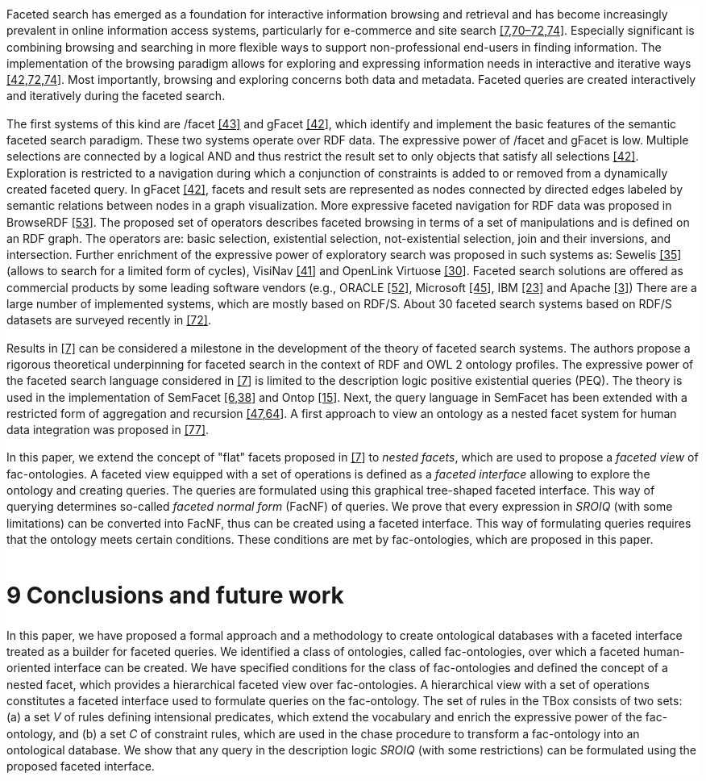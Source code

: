 
Faceted search has emerged as a foundation for interactive information browsing and retrieval and has become increasingly prevalent in online information access systems, particularly for e-commerce and site search [\[7](#page-17-2)[,70](#page-18-11)[–72](#page-18-30)[,74](#page-18-31)]. Especially significant is combining browsing and searching in more flexible ways to support non-professional end-users in finding information. The implementation of the browsing paradigm allows for exploring and expressing information needs in interactive and iterative ways [\[42](#page-18-32)[,72](#page-18-30)[,74](#page-18-31)]. Most importantly, browsing and exploring concerns both data and metadata. Faceted queries are created interactively and iteratively during the faceted search.

The first systems of this kind are /facet [\[43\]](#page-18-33) and gFacet [\[42](#page-18-32)], which identify and implement the basic features of the semantic faceted search paradigm. These two systems operate over RDF data. The expressive power of /facet and gFacet is low. Multiple selections are connected by a logical AND and thus restrict the result set to only objects that satisfy all selections [\[42\]](#page-18-32). Exploration is restricted to a navigation during which a conjunction of constraints is added to or removed from a dynamically created faceted query. In gFacet [\[42\]](#page-18-32), facets and result sets are represented as nodes connected by directed edges labeled by semantic relations between nodes in a graph visualization. More expressive faceted navigation for RDF data was proposed in BrowseRDF [\[53](#page-18-13)]. The proposed set of operators describes faceted browsing in terms of a set of manipulations and is defined on an RDF graph. The operators are: basic selection, existential selection, not-existential selection, join and their inversions, and intersection. Further enrichment of the expressive power of exploratory search was proposed in such systems as: Sewelis [\[35](#page-17-27)] (allows to search for a limited form of cycles), VisiNav [\[41](#page-18-34)] and OpenLink Virtuose [\[30](#page-17-28)]. Faceted search solutions are offered as commercial products by some leading software vendors (e.g., ORACLE [\[52\]](#page-18-35), Microsoft [\[45](#page-18-36)], IBM [\[23\]](#page-17-29) and Apache [\[3\]](#page-17-30)) There are a large number of implemented systems, which are mostly based on RDF/S. About 30 faceted search systems based on RDF/S datasets are surveyed recently in [\[72\]](#page-18-30).

Results in [\[7\]](#page-17-2) can be considered a milestone in the development of the theory of faceted search systems. The authors propose a rigorous theoretical underpinning for faceted search in the context of RDF and OWL 2 ontology profiles. The expressive power of the faceted search language considered in [\[7](#page-17-2)] is limited to the description logic positive existential queries (PEQ). The theory is used in the implementation of SemFacet [\[6](#page-17-31)[,38](#page-18-37)] and Ontop [\[15](#page-17-32)]. Next, the query language in SemFacet has been extended with a restricted form of aggregation and recursion [\[47](#page-18-38)[,64](#page-18-14)]. A first approach to view an ontology as a nested facet system for human data integration was proposed in [\[77\]](#page-18-12).

In this paper, we extend the concept of "flat" facets proposed in [\[7](#page-17-2)] to *nested facets*, which are used to propose a *faceted view* of fac-ontologies. A faceted view equipped with a set of operations is defined as a *faceted interface* allowing to explore the ontology and creating queries. The queries are formulated using this graphical tree-shaped faceted interface. This way of querying determines so-called *faceted normal form* (FacNF) of queries. We prove that every expression in *SROIQ* (with some limitations) can be converted into FacNF, thus can be created using a faceted interface. This way of formulating queries requires that the ontology meets certain conditions. These conditions are met by fac-ontologies, which are proposed in this paper.

# <span id="page-16-0"></span>**9 Conclusions and future work**

In this paper, we have proposed a formal approach and a methodology to create ontological databases with a faceted interface treated as a builder for faceted queries. We identified a class of ontologies, called fac-ontologies, over which a faceted human-oriented interface can be created. We have specified conditions for the class of fac-ontologies and defined the concept of a nested facet, which provides a hierarchical faceted view over fac-ontologies. A hierarchical view with a set of operations constitutes a faceted interface used to formulate queries on the fac-ontology. The set of rules in the TBox consists of two sets: (a) a set *V* of rules defining intensional predicates, which extend the vocabulary and enrich the expressive power of the fac-ontology, and (b) a set *C* of constraint rules, which are used in the chase procedure to transform a fac-ontology into an ontological database. We show that any query in the description logic *SROIQ* (with some restrictions) can be formulated using the proposed faceted interface.
